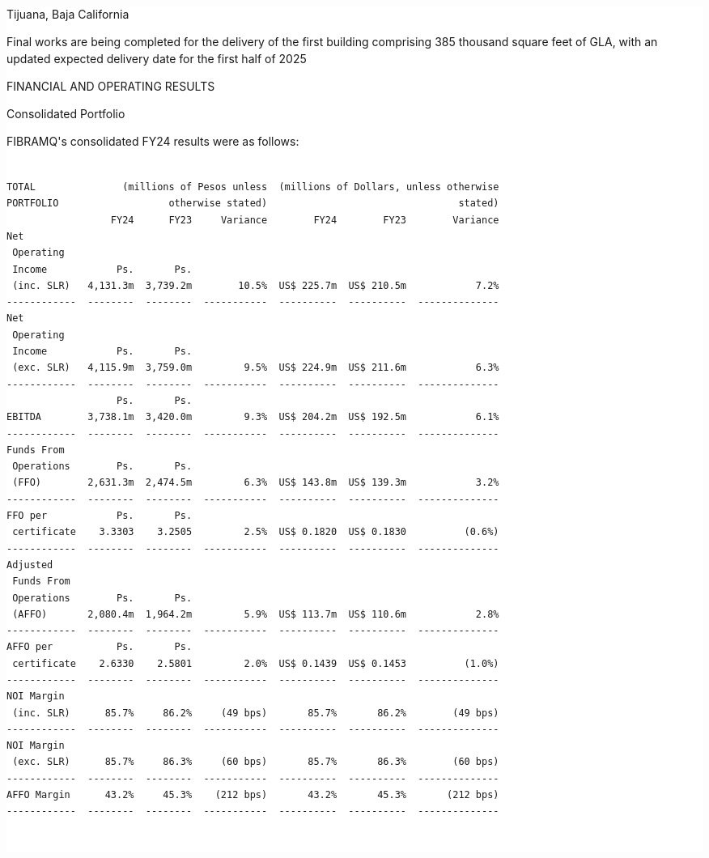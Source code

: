 Tijuana, Baja California

Final works are being completed for the delivery of the first building comprising 385 thousand square feet of GLA, with an updated expected delivery date for the first half of 2025

FINANCIAL AND OPERATING RESULTS

Consolidated Portfolio

FIBRAMQ's consolidated FY24 results were as follows:

```
   
TOTAL               (millions of Pesos unless  (millions of Dollars, unless otherwise   
PORTFOLIO                   otherwise stated)                                 stated)   
                  FY24      FY23     Variance        FY24        FY23        Variance   
Net   
 Operating   
 Income            Ps.       Ps.   
 (inc. SLR)   4,131.3m  3,739.2m        10.5%  US$ 225.7m  US$ 210.5m            7.2%   
------------  --------  --------  -----------  ----------  ----------  --------------   
Net   
 Operating   
 Income            Ps.       Ps.   
 (exc. SLR)   4,115.9m  3,759.0m         9.5%  US$ 224.9m  US$ 211.6m            6.3%   
------------  --------  --------  -----------  ----------  ----------  --------------   
                   Ps.       Ps.   
EBITDA        3,738.1m  3,420.0m         9.3%  US$ 204.2m  US$ 192.5m            6.1%   
------------  --------  --------  -----------  ----------  ----------  --------------   
Funds From   
 Operations        Ps.       Ps.   
 (FFO)        2,631.3m  2,474.5m         6.3%  US$ 143.8m  US$ 139.3m            3.2%   
------------  --------  --------  -----------  ----------  ----------  --------------   
FFO per            Ps.       Ps.   
 certificate    3.3303    3.2505         2.5%  US$ 0.1820  US$ 0.1830          (0.6%)   
------------  --------  --------  -----------  ----------  ----------  --------------   
Adjusted   
 Funds From   
 Operations        Ps.       Ps.   
 (AFFO)       2,080.4m  1,964.2m         5.9%  US$ 113.7m  US$ 110.6m            2.8%   
------------  --------  --------  -----------  ----------  ----------  --------------   
AFFO per           Ps.       Ps.   
 certificate    2.6330    2.5801         2.0%  US$ 0.1439  US$ 0.1453          (1.0%)   
------------  --------  --------  -----------  ----------  ----------  --------------   
NOI Margin   
 (inc. SLR)      85.7%     86.2%     (49 bps)       85.7%       86.2%        (49 bps)   
------------  --------  --------  -----------  ----------  ----------  --------------   
NOI Margin   
 (exc. SLR)      85.7%     86.3%     (60 bps)       85.7%       86.3%        (60 bps)   
------------  --------  --------  -----------  ----------  ----------  --------------   
AFFO Margin      43.2%     45.3%    (212 bps)       43.2%       45.3%       (212 bps)   
------------  --------  --------  -----------  ----------  ----------  --------------   
   
 
```
